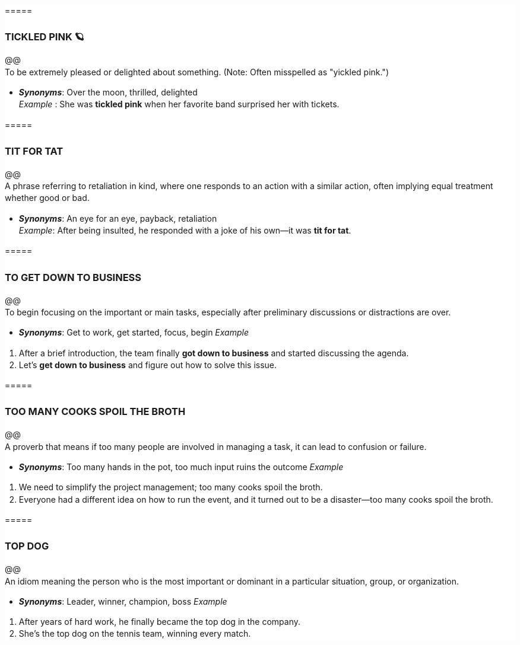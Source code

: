 =====

### TICKLED PINK  🪐
@@  
To be extremely pleased or delighted about something. (Note: Often misspelled as "yickled pink.")  
- ***Synonyms***: Over the moon, thrilled, delighted  
_Example_ : She was **tickled pink** when her favorite band surprised her with tickets.

=====

### TIT FOR TAT  
@@  
A phrase referring to retaliation in kind, where one responds to an action with a similar action, often implying equal treatment whether good or bad.  
- ***Synonyms***: An eye for an eye, payback, retaliation  
_Example_: After being insulted, he responded with a joke of his own—it was **tit for tat**.

=====

### TO GET DOWN TO BUSINESS
@@  
To begin focusing on the important or main tasks, especially after preliminary discussions or distractions are over.
- ***Synonyms***: Get to work, get started, focus, begin
_Example_
1. After a brief introduction, the team finally **got down to business** and started discussing the agenda.
2. Let’s **get down to business** and figure out how to solve this issue.

=====

### TOO MANY COOKS SPOIL THE BROTH
@@  
A proverb that means if too many people are involved in managing a task, it can lead to confusion or failure.  
- ***Synonyms***: Too many hands in the pot, too much input ruins the outcome
_Example_  
1. We need to simplify the project management; too many cooks spoil the broth.  
2. Everyone had a different idea on how to run the event, and it turned out to be a disaster—too many cooks spoil the broth.

=====

### TOP DOG
@@  
An idiom meaning the person who is the most important or dominant in a particular situation, group, or organization.
- ***Synonyms***: Leader, winner, champion, boss
_Example_
1. After years of hard work, he finally became the top dog in the company.
2. She’s the top dog on the tennis team, winning every match.
